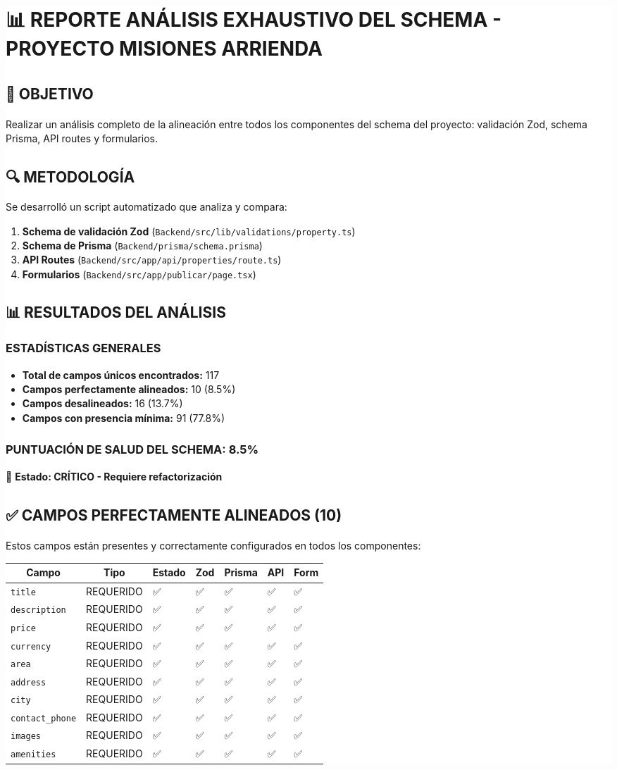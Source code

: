 # 📊 REPORTE ANÁLISIS EXHAUSTIVO DEL SCHEMA - PROYECTO MISIONES ARRIENDA

## 🎯 OBJETIVO
Realizar un análisis completo de la alineación entre todos los componentes del schema del proyecto: validación Zod, schema Prisma, API routes y formularios.

## 🔍 METODOLOGÍA
Se desarrolló un script automatizado que analiza y compara:
1. **Schema de validación Zod** (`Backend/src/lib/validations/property.ts`)
2. **Schema de Prisma** (`Backend/prisma/schema.prisma`)
3. **API Routes** (`Backend/src/app/api/properties/route.ts`)
4. **Formularios** (`Backend/src/app/publicar/page.tsx`)

## 📊 RESULTADOS DEL ANÁLISIS

### **ESTADÍSTICAS GENERALES**
- **Total de campos únicos encontrados:** 117
- **Campos perfectamente alineados:** 10 (8.5%)
- **Campos desalineados:** 16 (13.7%)
- **Campos con presencia mínima:** 91 (77.8%)

### **PUNTUACIÓN DE SALUD DEL SCHEMA: 8.5%**
🔴 **Estado: CRÍTICO - Requiere refactorización**

## ✅ CAMPOS PERFECTAMENTE ALINEADOS (10)

Estos campos están presentes y correctamente configurados en todos los componentes:

| Campo | Tipo | Estado | Zod | Prisma | API | Form |
|-------|------|--------|-----|--------|-----|------|
| `title` | REQUERIDO | ✅ | ✅ | ✅ | ✅ | ✅ |
| `description` | REQUERIDO | ✅ | ✅ | ✅ | ✅ | ✅ |
| `price` | REQUERIDO | ✅ | ✅ | ✅ | ✅ | ✅ |
| `currency` | REQUERIDO | ✅ | ✅ | ✅ | ✅ | ✅ |
| `area` | REQUERIDO | ✅ | ✅ | ✅ | ✅ | ✅ |
| `address` | REQUERIDO | ✅ | ✅ | ✅ | ✅ | ✅ |
| `city` | REQUERIDO | ✅ | ✅ | ✅ | ✅ | ✅ |
| `contact_phone` | REQUERIDO | ✅ | ✅ | ✅ | ✅ | ✅ |
| `images` | REQUERIDO | ✅ | ✅ | ✅ | ✅ | ✅ |
| `amenities` | REQUERIDO | ✅ | ✅ | ✅ | ✅ | ✅ |
